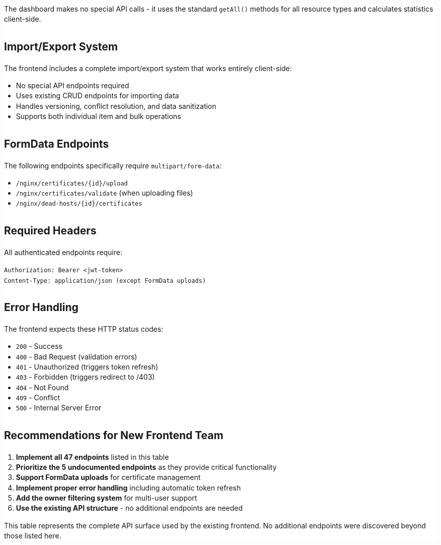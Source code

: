 The dashboard makes no special API calls - it uses the standard `getAll()` methods for all resource types and calculates statistics client-side.

## Import/Export System

The frontend includes a complete import/export system that works entirely client-side:
- No special API endpoints required
- Uses existing CRUD endpoints for importing data
- Handles versioning, conflict resolution, and data sanitization
- Supports both individual item and bulk operations

## FormData Endpoints

The following endpoints specifically require `multipart/form-data`:
- `/nginx/certificates/{id}/upload`
- `/nginx/certificates/validate` (when uploading files)
- `/nginx/dead-hosts/{id}/certificates`

## Required Headers

All authenticated endpoints require:
```
Authorization: Bearer <jwt-token>
Content-Type: application/json (except FormData uploads)
```

## Error Handling

The frontend expects these HTTP status codes:
- `200` - Success
- `400` - Bad Request (validation errors)
- `401` - Unauthorized (triggers token refresh)
- `403` - Forbidden (triggers redirect to /403)
- `404` - Not Found
- `409` - Conflict
- `500` - Internal Server Error

## Recommendations for New Frontend Team

1. **Implement all 47 endpoints** listed in this table
2. **Prioritize the 5 undocumented endpoints** as they provide critical functionality
3. **Support FormData uploads** for certificate management
4. **Implement proper error handling** including automatic token refresh
5. **Add the owner filtering system** for multi-user support
6. **Use the existing API structure** - no additional endpoints are needed

This table represents the complete API surface used by the existing frontend. No additional endpoints were discovered beyond those listed here.